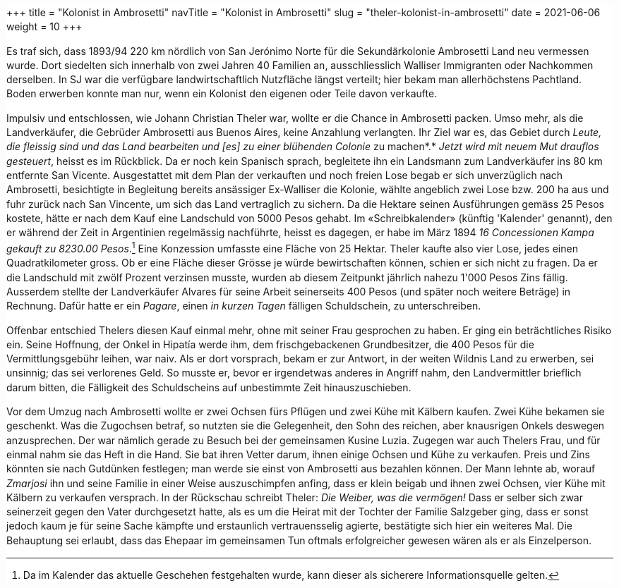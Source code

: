 +++
title = "Kolonist in Ambrosetti"
navTitle = "Kolonist in Ambrosetti"
slug = "theler-kolonist-in-ambrosetti"
date = 2021-06-06
weight = 10
+++

Es traf sich, dass 1893/94 220 km nördlich von San Jerónimo Norte für die Sekundärkolonie Ambrosetti Land neu vermessen wurde. Dort siedelten sich innerhalb von zwei Jahren 40 Familien an, ausschliesslich Walliser Immigranten oder Nachkommen derselben. In SJ war die verfügbare landwirtschaftlich Nutzfläche längst verteilt; hier bekam man allerhöchstens Pachtland. Boden erwerben konnte man nur, wenn ein Kolonist den eigenen oder Teile davon verkaufte.

Impulsiv und entschlossen, wie Johann Christian Theler war, wollte er die Chance in Ambrosetti packen. Umso mehr, als die Landverkäufer, die Gebrüder Ambrosetti aus Buenos Aires, keine Anzahlung verlangten. Ihr Ziel war es, das Gebiet durch *Leute, die fleissig sind und das Land bearbeiten und \[es\] zu einer blühenden Colonie* zu machen*.* *Jetzt wird mit neuem Mut drauflos gesteuert*, heisst es im Rückblick. Da er noch kein Spanisch sprach, begleitete ihn ein Landsmann zum Landverkäufer ins 80 km entfernte San Vicente. Ausgestattet mit dem Plan der verkauften und noch freien Lose begab er sich unverzüglich nach Ambrosetti, besichtigte in Begleitung bereits ansässiger Ex-Walliser die Kolonie, wählte angeblich zwei Lose bzw. 200 ha aus und fuhr zurück nach San Vincente, um sich das Land vertraglich zu sichern. Da die Hektare seinen Ausführungen gemäss 25 Pesos kostete, hätte er nach dem Kauf eine Landschuld von 5000 Pesos gehabt. Im «Schreibkalender» (künftig 'Kalender' genannt), den er während der Zeit in Argentinien regelmässig nachführte, heisst es dagegen, er habe im März 1894 *16 Concessionen Kampa gekauft* *zu 8230.00 Pesos*.[^1] Eine Konzession umfasste eine Fläche von 25 Hektar. Theler kaufte also vier Lose, jedes einen Quadratkilometer gross. Ob er eine Fläche dieser Grösse je würde bewirtschaften können, schien er sich nicht zu fragen. Da er die Landschuld mit zwölf Prozent verzinsen musste, wurden ab diesem Zeitpunkt jährlich nahezu 1'000 Pesos Zins fällig. Ausserdem stellte der Landverkäufer Alvares für seine Arbeit seinerseits 400 Pesos (und später noch weitere Beträge) in Rechnung. Dafür hatte er ein *Pagare*, einen *in kurzen Tagen* fälligen Schuldschein, zu unterschreiben.

Offenbar entschied Thelers diesen Kauf einmal mehr, ohne mit seiner Frau gesprochen zu haben. Er ging ein beträchtliches Risiko ein. Seine Hoffnung, der Onkel in Hipatía werde ihm, dem frischgebackenen Grundbesitzer, die 400 Pesos für die Vermittlungsgebühr leihen, war naiv. Als er dort vorsprach, bekam er zur Antwort, in der weiten Wildnis Land zu erwerben, sei unsinnig; das sei verlorenes Geld. So musste er, bevor er irgendetwas anderes in Angriff nahm, den Landvermittler brieflich darum bitten, die Fälligkeit des Schuldscheins auf unbestimmte Zeit hinauszuschieben.

Vor dem Umzug nach Ambrosetti wollte er zwei Ochsen fürs Pflügen und zwei Kühe mit Kälbern kaufen. Zwei Kühe bekamen sie geschenkt. Was die Zugochsen betraf, so nutzten sie die Gelegenheit, den Sohn des reichen, aber knausrigen Onkels deswegen anzusprechen. Der war nämlich gerade zu Besuch bei der gemeinsamen Kusine Luzia. Zugegen war auch Thelers Frau, und für einmal nahm sie das Heft in die Hand. Sie bat ihren Vetter darum, ihnen einige Ochsen und Kühe zu verkaufen. Preis und Zins könnten sie nach Gutdünken festlegen; man werde sie einst von Ambrosetti aus bezahlen können. Der Mann lehnte ab, worauf *Zmarjosi* ihn und seine Familie in einer Weise auszuschimpfen anfing, dass er klein beigab und ihnen zwei Ochsen, vier Kühe mit Kälbern zu verkaufen versprach. In der Rückschau schreibt Theler: *Die Weiber, was die vermögen!* Dass er selber sich zwar seinerzeit gegen den Vater durchgesetzt hatte, als es um die Heirat mit der Tochter der Familie Salzgeber ging, dass er sonst jedoch kaum je für seine Sache kämpfte und erstaunlich vertrauensselig agierte, bestätigte sich hier ein weiteres Mal. Die Behauptung sei erlaubt, dass das Ehepaar im gemeinsamen Tun oftmals erfolgreicher gewesen wären als er als Einzelperson.


[^1]: Da im Kalender das aktuelle Geschehen festgehalten wurde, kann dieser als sicherere Informationsquelle gelten.
[^2]: Ob es tatsächlich Eisenholz war, sei dahingestellt. Eisenholz ist so hart, dass es nur mit Werkzeugen aus Hartmetall bearbeitet werden kann. Zu den Eigenschaften gehört auch, dass es im Wasser absinkt.
[^3]: Quelle: Tages-Anzeiger vom 03.01.2020, Interview mit Christian Jörg, der Nummer zwei des saudischen Staatsfonds für Lebensmittel.
[^4]: Lein -- Theler schreibt *Lain* -- ist eine der ältesten Kulturpflanzen. Sie wurde insbesondere für Fasergewinnung genutzt, woraus textile Gewebe wie Leintücher hergestellt wurden.
[^5]: Ähnliches gab's in der Schweiz noch in den 1950er-Jahren, allerdings nicht der Heuschrecken wegen, sondern zwecks Dezimierung von Maikäfern. In sog. Käferflugjahren ging man vor Einbruch der Nacht zu befallenen Obstbäumen, schüttelte die schlafenden Käfern herunter, sammelte sie ein, gab sie anderntags bei einer Sammelstalle ab und bekam der Menge entsprechend Geld ausbezahlt.
[^6]: Im Kalender notiert er den Kauf von zwei Stieren, in den „Erinnerungen" ist von nur einem die Rede.